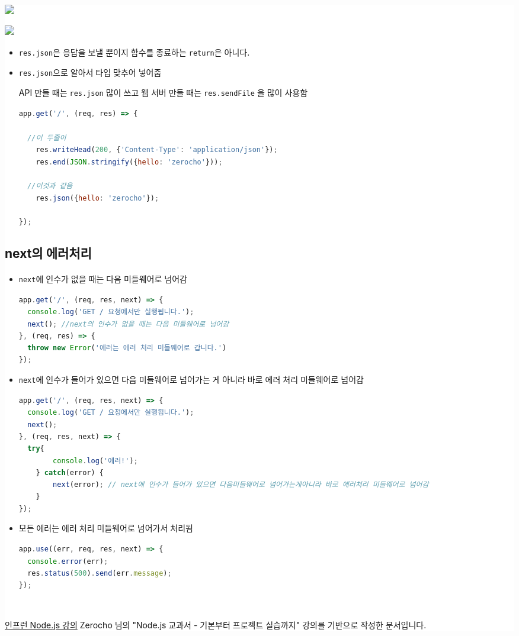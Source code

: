 ![](/images/787033ca-d3a1-435d-a842-af77d611435c-image.png)


![](/images/32b51666-efa6-4fd2-8f9f-f6cb6352caed-image.png)


- `res.json`은 응답을 보낼 뿐이지 함수를 종료하는 `return`은 아니다.
- `res.json`으로 알아서 타입 맞추어 넣어줌
    
    API 만들 때는 `res.json` 많이 쓰고 웹 서버 만들 때는 `res.sendFile` 을 많이 사용함
    
    ```jsx
    app.get('/', (req, res) => {
    
      //이 두줄이
    	res.writeHead(200, {'Content-Type': 'application/json'});
    	res.end(JSON.stringify({hello: 'zerocho'}));
    
      //이것과 같음
    	res.json({hello: 'zerocho'});
    
    });
    ```
    

## next의 에러처리

- `next`에 인수가 없을 때는 다음 미들웨어로 넘어감
    
    ```jsx
    app.get('/', (req, res, next) => {
      console.log('GET / 요청에서만 실행됩니다.');
      next(); //next의 인수가 없을 때는 다음 미들웨어로 넘어감
    }, (req, res) => {
      throw new Error('에러는 에러 처리 미들웨어로 갑니다.')
    });
    ```
    

- `next`에 인수가 들어가 있으면 다음 미들웨어로 넘어가는 게 아니라 바로 에러 처리 미들웨어로 넘어감
    
    ```jsx
    app.get('/', (req, res, next) => {
      console.log('GET / 요청에서만 실행됩니다.');
      next();
    }, (req, res, next) => {
      try{
    		console.log('에러!');
    	} catch(error) {
    		next(error); // next에 인수가 들어가 있으면 다음미들웨어로 넘어가는게아니라 바로 에러처리 미들웨어로 넘어감
    	}
    });
    ```
    
- 모든 에러는 에러 처리 미들웨어로 넘어가서 처리됨
    
    ```jsx
    app.use((err, req, res, next) => {
      console.error(err);
      res.status(500).send(err.message);
    });
    ```
    
    
    

<br/>  


[인프런 Node.js 강의](https://www.inflearn.com/course/%EB%85%B8%EB%93%9C-%EA%B5%90%EA%B3%BC%EC%84%9C/dashboard)
Zerocho 님의 "Node.js 교과서 - 기본부터 프로젝트 실습까지" 강의를 기반으로 작성한 문서입니다. 